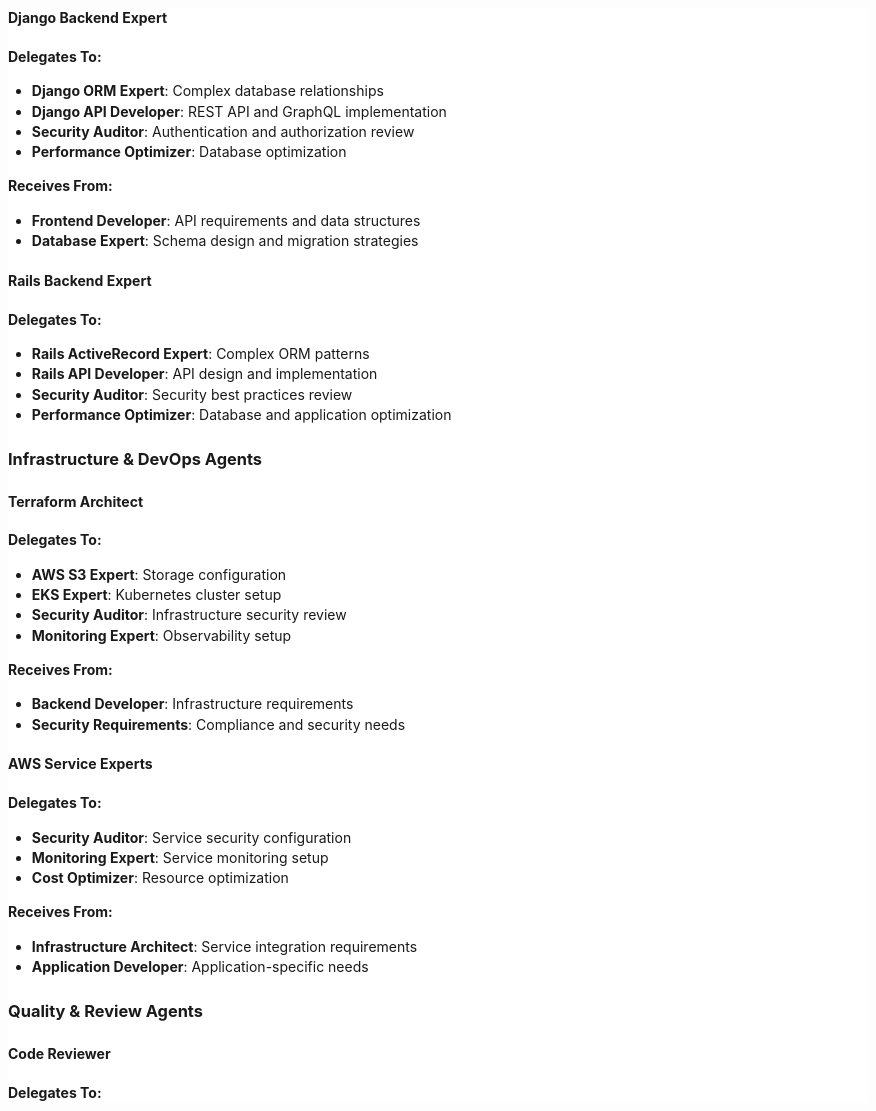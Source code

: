 #### Django Backend Expert

**Delegates To:**

- **Django ORM Expert**: Complex database relationships
- **Django API Developer**: REST API and GraphQL implementation
- **Security Auditor**: Authentication and authorization review
- **Performance Optimizer**: Database optimization

**Receives From:**

- **Frontend Developer**: API requirements and data structures
- **Database Expert**: Schema design and migration strategies

#### Rails Backend Expert

**Delegates To:**

- **Rails ActiveRecord Expert**: Complex ORM patterns
- **Rails API Developer**: API design and implementation
- **Security Auditor**: Security best practices review
- **Performance Optimizer**: Database and application optimization

### Infrastructure & DevOps Agents

#### Terraform Architect

**Delegates To:**

- **AWS S3 Expert**: Storage configuration
- **EKS Expert**: Kubernetes cluster setup
- **Security Auditor**: Infrastructure security review
- **Monitoring Expert**: Observability setup

**Receives From:**

- **Backend Developer**: Infrastructure requirements
- **Security Requirements**: Compliance and security needs

#### AWS Service Experts

**Delegates To:**

- **Security Auditor**: Service security configuration
- **Monitoring Expert**: Service monitoring setup
- **Cost Optimizer**: Resource optimization

**Receives From:**

- **Infrastructure Architect**: Service integration requirements
- **Application Developer**: Application-specific needs

### Quality & Review Agents

#### Code Reviewer

**Delegates To:**
